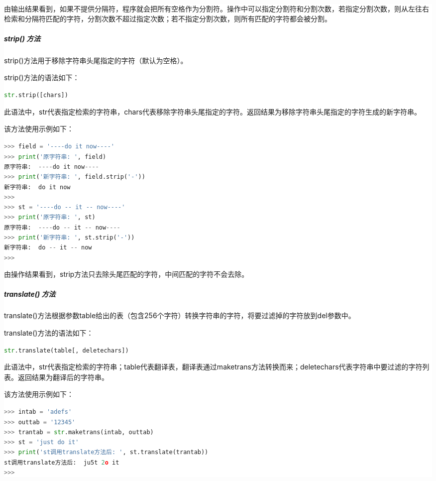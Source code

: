 由输出结果看到，如果不提供分隔符，程序就会把所有空格作为分割符。操作中可以指定分割符和分割次数，若指定分割次数，则从左往右检索和分隔符匹配的字符，分割次数不超过指定次数；若不指定分割次数，则所有匹配的字符都会被分割。



##### strip() 方法

strip()方法用于移除字符串头尾指定的字符（默认为空格）。

strip()方法的语法如下：

```python
str.strip([chars])
```

此语法中，str代表指定检索的字符串，chars代表移除字符串头尾指定的字符。返回结果为移除字符串头尾指定的字符生成的新字符串。



该方法使用示例如下：

```python
>>> field = '----do it now----'
>>> print('原字符串: ', field)
原字符串:  ----do it now----
>>> print('新字符串: ', field.strip('-'))
新字符串:  do it now
>>> 
>>> st = '----do -- it -- now----'
>>> print('原字符串: ', st)
原字符串:  ----do -- it -- now----
>>> print('新字符串: ', st.strip('-'))
新字符串:  do -- it -- now
>>>
```

由操作结果看到，strip方法只去除头尾匹配的字符，中间匹配的字符不会去除。



##### translate() 方法

translate()方法根据参数table给出的表（包含256个字符）转换字符串的字符，将要过滤掉的字符放到del参数中。

translate()方法的语法如下：

```python
str.translate(table[, deletechars])
```

此语法中，str代表指定检索的字符串；table代表翻译表，翻译表通过maketrans方法转换而来；deletechars代表字符串中要过滤的字符列表。返回结果为翻译后的字符串。



该方法使用示例如下：

```python
>>> intab = 'adefs'
>>> outtab = '12345'
>>> trantab = str.maketrans(intab, outtab)
>>> st = 'just do it'
>>> print('st调用translate方法后: ', st.translate(trantab))
st调用translate方法后:  ju5t 2o it
>>>
```
